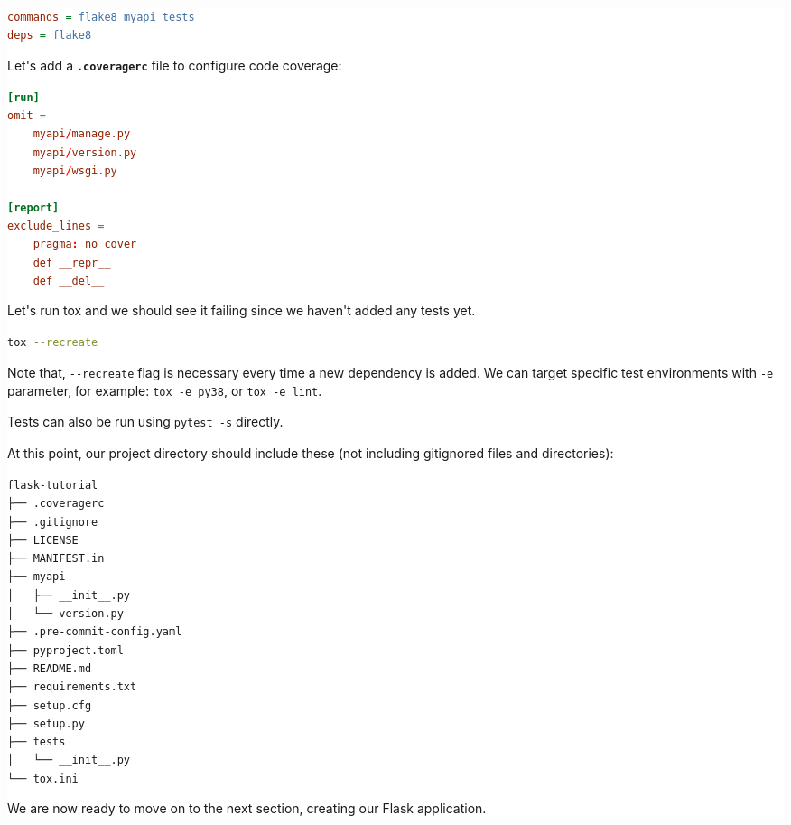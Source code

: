 ```ini
commands = flake8 myapi tests
deps = flake8
```

Let's add a **`.coveragerc`** file to configure code coverage:

```conf
[run]
omit =
    myapi/manage.py
    myapi/version.py
    myapi/wsgi.py

[report]
exclude_lines =
    pragma: no cover
    def __repr__
    def __del__
```

Let's run tox and we should see it failing since we haven't added any tests yet.

```bash
tox --recreate
```

Note that, `--recreate` flag is necessary every time a new dependency is added. We can target specific test environments with `-e` parameter, for example: `tox -e py38`, or `tox -e lint`.

Tests can also be run using `pytest -s` directly.

At this point, our project directory should include these (not including gitignored files and directories):

```bash
flask-tutorial
├── .coveragerc
├── .gitignore
├── LICENSE
├── MANIFEST.in
├── myapi
│   ├── __init__.py
│   └── version.py
├── .pre-commit-config.yaml
├── pyproject.toml
├── README.md
├── requirements.txt
├── setup.cfg
├── setup.py
├── tests
│   └── __init__.py
└── tox.ini
```

We are now ready to move on to the next section, creating our Flask application.
